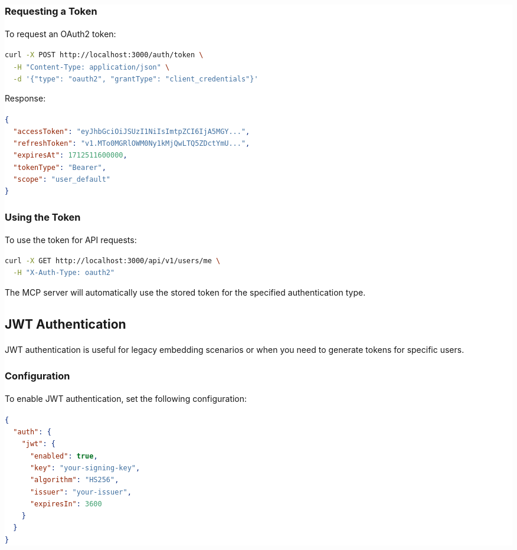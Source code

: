### Requesting a Token

To request an OAuth2 token:

```bash
curl -X POST http://localhost:3000/auth/token \
  -H "Content-Type: application/json" \
  -d '{"type": "oauth2", "grantType": "client_credentials"}'
```

Response:

```json
{
  "accessToken": "eyJhbGciOiJSUzI1NiIsImtpZCI6IjA5MGY...",
  "refreshToken": "v1.MTo0MGRlOWM0Ny1kMjQwLTQ5ZDctYmU...",
  "expiresAt": 1712511600000,
  "tokenType": "Bearer",
  "scope": "user_default"
}
```

### Using the Token

To use the token for API requests:

```bash
curl -X GET http://localhost:3000/api/v1/users/me \
  -H "X-Auth-Type: oauth2"
```

The MCP server will automatically use the stored token for the specified authentication type.

## JWT Authentication

JWT authentication is useful for legacy embedding scenarios or when you need to generate tokens for specific users.

### Configuration

To enable JWT authentication, set the following configuration:

```json
{
  "auth": {
    "jwt": {
      "enabled": true,
      "key": "your-signing-key",
      "algorithm": "HS256",
      "issuer": "your-issuer",
      "expiresIn": 3600
    }
  }
}
```
